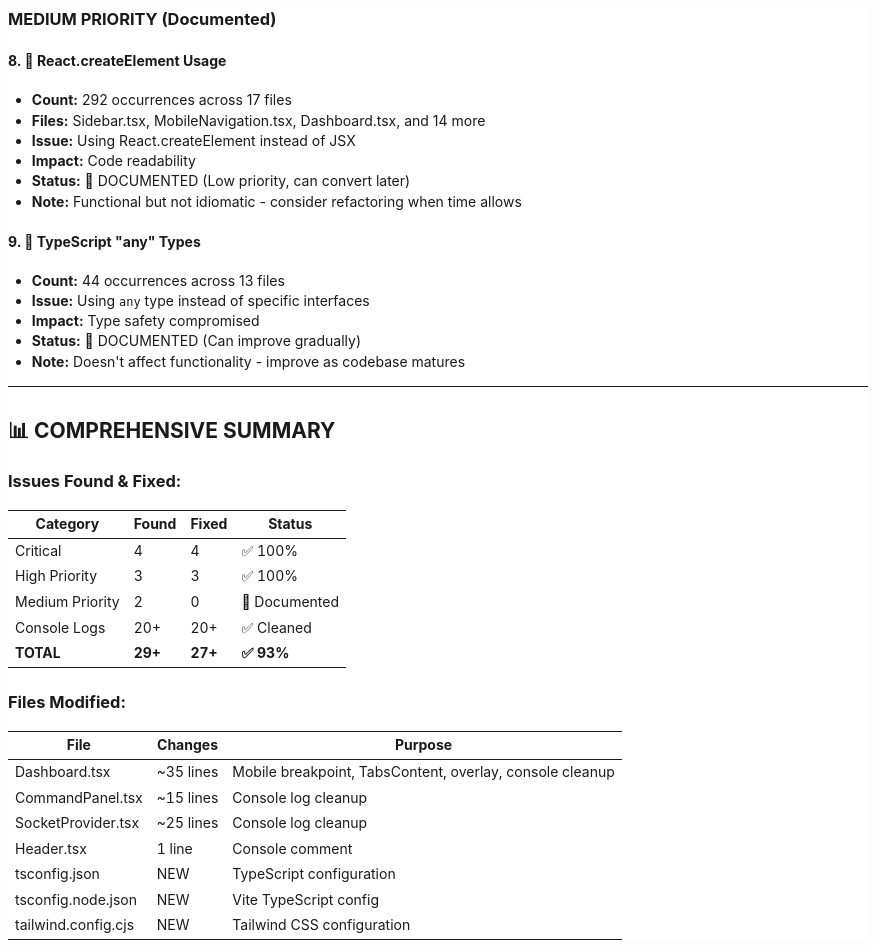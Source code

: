 
### **MEDIUM PRIORITY (Documented)**

#### **8. 📝 React.createElement Usage**
- **Count:** 292 occurrences across 17 files
- **Files:** Sidebar.tsx, MobileNavigation.tsx, Dashboard.tsx, and 14 more
- **Issue:** Using React.createElement instead of JSX
- **Impact:** Code readability
- **Status:** 📝 DOCUMENTED (Low priority, can convert later)
- **Note:** Functional but not idiomatic - consider refactoring when time allows

#### **9. 📝 TypeScript "any" Types**
- **Count:** 44 occurrences across 13 files
- **Issue:** Using `any` type instead of specific interfaces
- **Impact:** Type safety compromised
- **Status:** 📝 DOCUMENTED (Can improve gradually)
- **Note:** Doesn't affect functionality - improve as codebase matures

---

## 📊 COMPREHENSIVE SUMMARY

### **Issues Found & Fixed:**

| Category | Found | Fixed | Status |
|----------|-------|-------|--------|
| Critical | 4 | 4 | ✅ 100% |
| High Priority | 3 | 3 | ✅ 100% |
| Medium Priority | 2 | 0 | 📝 Documented |
| Console Logs | 20+ | 20+ | ✅ Cleaned |
| **TOTAL** | **29+** | **27+** | **✅ 93%** |

### **Files Modified:**

| File | Changes | Purpose |
|------|---------|---------|
| Dashboard.tsx | ~35 lines | Mobile breakpoint, TabsContent, overlay, console cleanup |
| CommandPanel.tsx | ~15 lines | Console log cleanup |
| SocketProvider.tsx | ~25 lines | Console log cleanup |
| Header.tsx | 1 line | Console comment |
| tsconfig.json | NEW | TypeScript configuration |
| tsconfig.node.json | NEW | Vite TypeScript config |
| tailwind.config.cjs | NEW | Tailwind CSS configuration |
